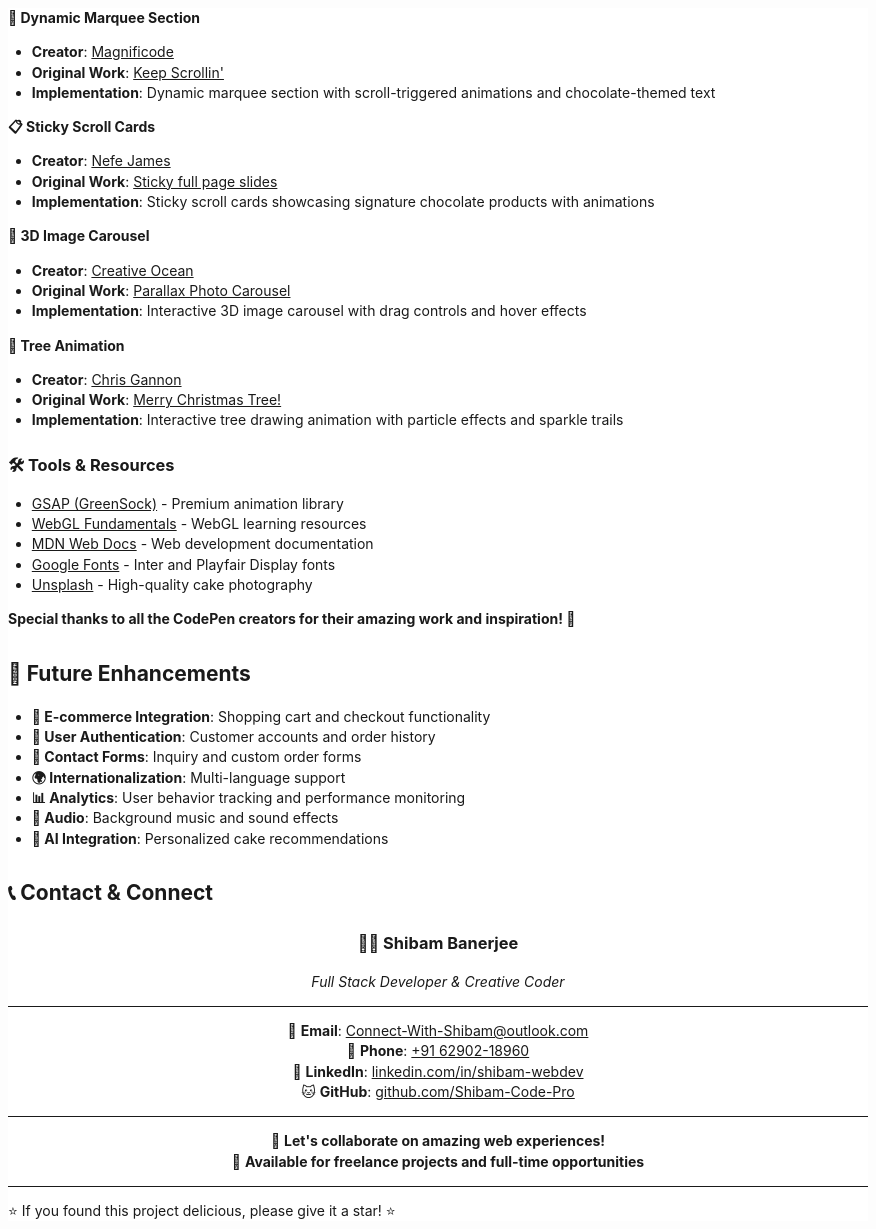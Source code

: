 **📜 Dynamic Marquee Section**
- **Creator**: [Magnificode](https://codepen.io/magnificode)
- **Original Work**: [Keep Scrollin'](https://codepen.io/magnificode/pen/OJxmXwE)
- **Implementation**: Dynamic marquee section with scroll-triggered animations and chocolate-themed text

**📋 Sticky Scroll Cards**
- **Creator**: [Nefe James](https://codepen.io/nefejames)
- **Original Work**: [Sticky full page slides](https://codepen.io/nefejames/pen/JoPvBMq)
- **Implementation**: Sticky scroll cards showcasing signature chocolate products with animations

**🎠 3D Image Carousel**
- **Creator**: [Creative Ocean](https://codepen.io/creativeocean)
- **Original Work**: [Parallax Photo Carousel](https://codepen.io/creativeocean/pen/mdROBXx)
- **Implementation**: Interactive 3D image carousel with drag controls and hover effects

**🌟 Tree Animation**
- **Creator**: [Chris Gannon](https://codepen.io/chrisgannon)
- **Original Work**: [Merry Christmas Tree!](https://codepen.io/chrisgannon/pen/dypvKvR)
- **Implementation**: Interactive tree drawing animation with particle effects and sparkle trails

### 🛠️ Tools & Resources

- [GSAP (GreenSock)](https://greensock.com/) - Premium animation library
- [WebGL Fundamentals](https://webglfundamentals.org/) - WebGL learning resources
- [MDN Web Docs](https://developer.mozilla.org/) - Web development documentation
- [Google Fonts](https://fonts.google.com/) - Inter and Playfair Display fonts
- [Unsplash](https://unsplash.com/) - High-quality cake photography

**Special thanks to all the CodePen creators for their amazing work and inspiration! 🙏**

## 🎯 Future Enhancements

- **🛒 E-commerce Integration**: Shopping cart and checkout functionality
- **🔐 User Authentication**: Customer accounts and order history
- **📧 Contact Forms**: Inquiry and custom order forms
- **🌍 Internationalization**: Multi-language support
- **📊 Analytics**: User behavior tracking and performance monitoring
- **🎵 Audio**: Background music and sound effects
- **🤖 AI Integration**: Personalized cake recommendations

## 📞 Contact & Connect

<div align="center">

### 👨‍💻 **Shibam Banerjee**
*Full Stack Developer & Creative Coder*

---

📧 **Email**: [Connect-With-Shibam@outlook.com](mailto:Connect-With-Shibam@outlook.com)  
📱 **Phone**: [+91 62902-18960](tel:+916290218960)  
💼 **LinkedIn**: [linkedin.com/in/shibam-webdev](https://linkedin.com/in/shibam-webdev)  
🐱 **GitHub**: [github.com/Shibam-Code-Pro](https://github.com/Shibam-Code-Pro)  

---

💬 **Let's collaborate on amazing web experiences!**  
🚀 **Available for freelance projects and full-time opportunities**

</div>

---

⭐ If you found this project delicious, please give it a star! ⭐
